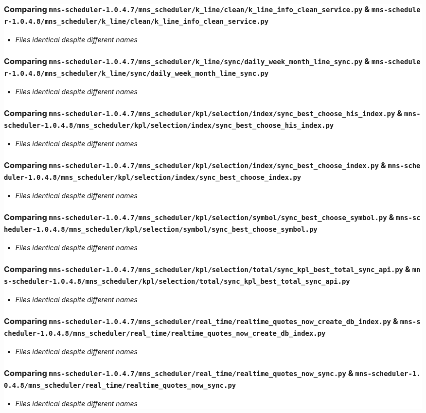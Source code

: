 ### Comparing `mns-scheduler-1.0.4.7/mns_scheduler/k_line/clean/k_line_info_clean_service.py` & `mns-scheduler-1.0.4.8/mns_scheduler/k_line/clean/k_line_info_clean_service.py`

 * *Files identical despite different names*

### Comparing `mns-scheduler-1.0.4.7/mns_scheduler/k_line/sync/daily_week_month_line_sync.py` & `mns-scheduler-1.0.4.8/mns_scheduler/k_line/sync/daily_week_month_line_sync.py`

 * *Files identical despite different names*

### Comparing `mns-scheduler-1.0.4.7/mns_scheduler/kpl/selection/index/sync_best_choose_his_index.py` & `mns-scheduler-1.0.4.8/mns_scheduler/kpl/selection/index/sync_best_choose_his_index.py`

 * *Files identical despite different names*

### Comparing `mns-scheduler-1.0.4.7/mns_scheduler/kpl/selection/index/sync_best_choose_index.py` & `mns-scheduler-1.0.4.8/mns_scheduler/kpl/selection/index/sync_best_choose_index.py`

 * *Files identical despite different names*

### Comparing `mns-scheduler-1.0.4.7/mns_scheduler/kpl/selection/symbol/sync_best_choose_symbol.py` & `mns-scheduler-1.0.4.8/mns_scheduler/kpl/selection/symbol/sync_best_choose_symbol.py`

 * *Files identical despite different names*

### Comparing `mns-scheduler-1.0.4.7/mns_scheduler/kpl/selection/total/sync_kpl_best_total_sync_api.py` & `mns-scheduler-1.0.4.8/mns_scheduler/kpl/selection/total/sync_kpl_best_total_sync_api.py`

 * *Files identical despite different names*

### Comparing `mns-scheduler-1.0.4.7/mns_scheduler/real_time/realtime_quotes_now_create_db_index.py` & `mns-scheduler-1.0.4.8/mns_scheduler/real_time/realtime_quotes_now_create_db_index.py`

 * *Files identical despite different names*

### Comparing `mns-scheduler-1.0.4.7/mns_scheduler/real_time/realtime_quotes_now_sync.py` & `mns-scheduler-1.0.4.8/mns_scheduler/real_time/realtime_quotes_now_sync.py`

 * *Files identical despite different names*
